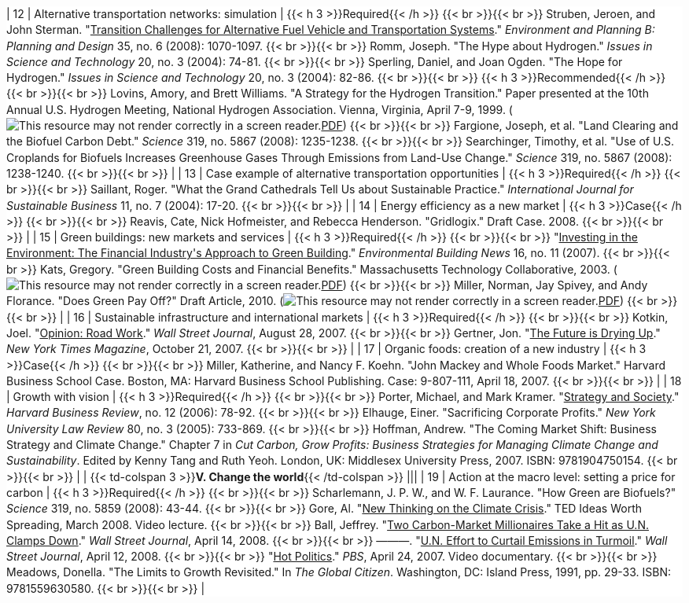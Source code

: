 | 12 | Alternative transportation networks: simulation | {{< h 3 >}}Required{{< /h >}} {{< br >}}{{< br >}} Struben, Jeroen, and John Sterman. "[Transition Challenges for Alternative Fuel Vehicle and Transportation Systems](https://journals.sagepub.com/doi/pdf/10.1068/b33022t)." _Environment and Planning B: Planning and Design_ 35, no. 6 (2008): 1070-1097. {{< br >}}{{< br >}} Romm, Joseph. "The Hype about Hydrogen." _Issues in Science and Technology_ 20, no. 3 (2004): 74-81. {{< br >}}{{< br >}} Sperling, Daniel, and Joan Ogden. "The Hope for Hydrogen." _Issues in Science and Technology_ 20, no. 3 (2004): 82-86. {{< br >}}{{< br >}} {{< h 3 >}}Recommended{{< /h >}} {{< br >}}{{< br >}} Lovins, Amory, and Brett Williams. "A Strategy for the Hydrogen Transition." Paper presented at the 10th Annual U.S. Hydrogen Meeting, National Hydrogen Association. Vienna, Virginia, April 7-9, 1999. (![This resource may not render correctly in a screen reader.](/images/inacessible.gif)[PDF](http://www.google.co.in/url?sa=t&rct=j&q=&esrc=s&source=web&cd=1&ved=0CDEQFjAA&url=http%3A%2F%2Fwww.rmi.org%2Fcms%2FDownload.aspx%3Fid%3D6674%26file%3DT99-07%252C%2BA%2BStrategy%2Bfor%2Bthe%2BHydrogen%2BTransition.pdf%26title%3DStrategy%2Bfor%2Bthe%2BHydrogen%2BTransition&ei=JAftUMrcIcWu0AGX4oDABQ&usg=AFQjCNGLM48oyFnwvEHKgejoQviEzuW-Vw&bvm=bv.1357316858,d.d2k&cad=rja)) {{< br >}}{{< br >}} Fargione, Joseph, et al. "Land Clearing and the Biofuel Carbon Debt." _Science_ 319, no. 5867 (2008): 1235-1238. {{< br >}}{{< br >}} Searchinger, Timothy, et al. "Use of U.S. Croplands for Biofuels Increases Greenhouse Gases Through Emissions from Land-Use Change." _Science_ 319, no. 5867 (2008): 1238-1240. {{< br >}}{{< br >}}  |
| 13 | Case example of alternative transportation opportunities | {{< h 3 >}}Required{{< /h >}} {{< br >}}{{< br >}} Saillant, Roger. "What the Grand Cathedrals Tell Us about Sustainable Practice." _International Journal for Sustainable Business_ 11, no. 7 (2004): 17-20. {{< br >}}{{< br >}}  |
| 14 | Energy efficiency as a new market | {{< h 3 >}}Case{{< /h >}} {{< br >}}{{< br >}} Reavis, Cate, Nick Hofmeister, and Rebecca Henderson. "Gridlogix." Draft Case. 2008. {{< br >}}{{< br >}}  |
| 15 | Green buildings: new markets and services | {{< h 3 >}}Required{{< /h >}} {{< br >}}{{< br >}} "[Investing in the Environment: The Financial Industry's Approach to Green Building](http://www.buildinggreen.com/auth/article.cfm?fileName=161101a.xml)." _Environmental Building News_ 16, no. 11 (2007). {{< br >}}{{< br >}} Kats, Gregory. "Green Building Costs and Financial Benefits." Massachusetts Technology Collaborative, 2003. (![This resource may not render correctly in a screen reader.](/images/inacessible.gif)[PDF](http://www.greenspacebuildings.com/wp-content/uploads/2011/05/Kats-Green-Buildings-Cost.pdf)) {{< br >}}{{< br >}} Miller, Norman, Jay Spivey, and Andy Florance. "Does Green Pay Off?" Draft Article, 2010. (![This resource may not render correctly in a screen reader.](/images/inacessible.gif)[PDF](https://www.energystar.gov/sites/default/files/buildings/tools/DoesGreenPayOff.pdf)) {{< br >}}{{< br >}}  |
| 16 | Sustainable infrastructure and international markets | {{< h 3 >}}Required{{< /h >}} {{< br >}}{{< br >}} Kotkin, Joel. "[Opinion: Road Work](http://online.wsj.com/article/SB118826651510210572.html?mod=todays_us_opinion)." _Wall Street Journal_, August 28, 2007. {{< br >}}{{< br >}} Gertner, Jon. "[The Future is Drying Up](http://www.nytimes.com/2007/10/21/magazine/21water-t.html)." _New York Times Magazine_, October 21, 2007. {{< br >}}{{< br >}}  |
| 17 | Organic foods: creation of a new industry | {{< h 3 >}}Case{{< /h >}} {{< br >}}{{< br >}} Miller, Katherine, and Nancy F. Koehn. "John Mackey and Whole Foods Market." Harvard Business School Case. Boston, MA: Harvard Business School Publishing. Case: 9-807-111, April 18, 2007. {{< br >}}{{< br >}}  |
| 18 | Growth with vision | {{< h 3 >}}Required{{< /h >}} {{< br >}}{{< br >}} Porter, Michael, and Mark Kramer. "[Strategy and Society](http://www.hbrsasia.org/)." _Harvard Business Review_, no. 12 (2006): 78-92. {{< br >}}{{< br >}} Elhauge, Einer. "Sacrificing Corporate Profits." _New York University Law Review_ 80, no. 3 (2005): 733-869. {{< br >}}{{< br >}} Hoffman, Andrew. "The Coming Market Shift: Business Strategy and Climate Change." Chapter 7 in _Cut Carbon, Grow Profits: Business Strategies for Managing Climate Change and Sustainability_. Edited by Kenny Tang and Ruth Yeoh. London, UK: Middlesex University Press, 2007. ISBN: 9781904750154. {{< br >}}{{< br >}}  |
| {{< td-colspan 3 >}}**V. Change the world**{{< /td-colspan >}} |||
| 19 | Action at the macro level: setting a price for carbon | {{< h 3 >}}Required{{< /h >}} {{< br >}}{{< br >}} Scharlemann, J. P. W., and W. F. Laurance. "How Green are Biofuels?" _Science_ 319, no. 5859 (2008): 43-44. {{< br >}}{{< br >}} Gore, Al. "[New Thinking on the Climate Crisis](http://www.ted.com/index.php/talks/al_gore_s_new_thinking_on_the_climate_crisis.html)." TED Ideas Worth Spreading, March 2008. Video lecture. {{< br >}}{{< br >}} Ball, Jeffrey. "[Two Carbon-Market Millionaires Take a Hit as U.N. Clamps Down](http://online.wsj.com/article/SB120813542203111705.html)." _Wall Street Journal_, April 14, 2008. {{< br >}}{{< br >}} ———. "[U.N. Effort to Curtail Emissions in Turmoil](http://online.wsj.com/article/SB120796372237309757.html)." _Wall Street Journal_, April 12, 2008. {{< br >}}{{< br >}} "[Hot Politics](http://www.pbs.org/wgbh/pages/frontline/hotpolitics/)." _PBS_, April 24, 2007. Video documentary. {{< br >}}{{< br >}} Meadows, Donella. "The Limits to Growth Revisited." In _The Global Citizen_. Washington, DC: Island Press, 1991, pp. 29-33. ISBN: 9781559630580. {{< br >}}{{< br >}}  |